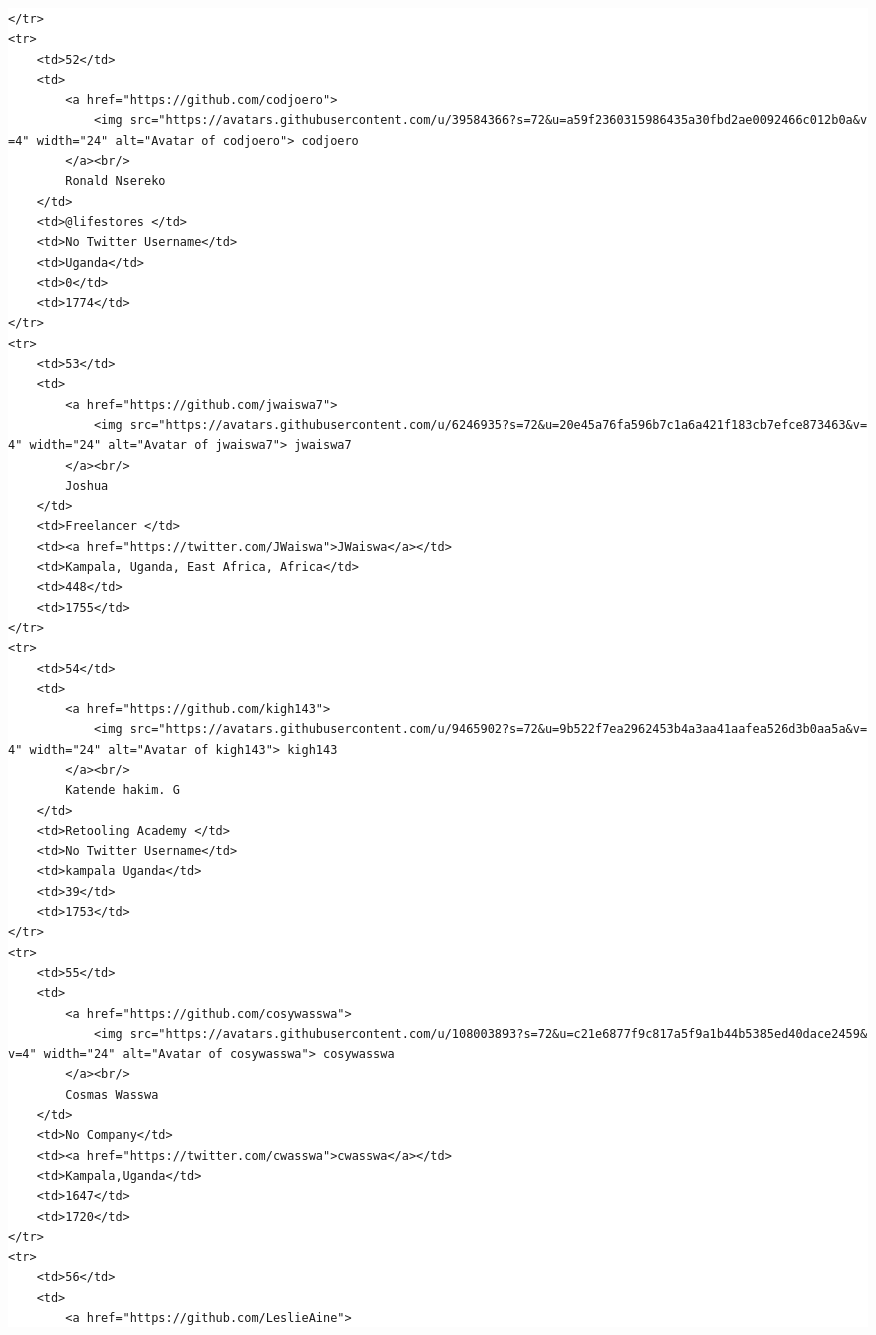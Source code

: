 	</tr>
	<tr>
		<td>52</td>
		<td>
			<a href="https://github.com/codjoero">
				<img src="https://avatars.githubusercontent.com/u/39584366?s=72&u=a59f2360315986435a30fbd2ae0092466c012b0a&v=4" width="24" alt="Avatar of codjoero"> codjoero
			</a><br/>
			Ronald Nsereko
		</td>
		<td>@lifestores </td>
		<td>No Twitter Username</td>
		<td>Uganda</td>
		<td>0</td>
		<td>1774</td>
	</tr>
	<tr>
		<td>53</td>
		<td>
			<a href="https://github.com/jwaiswa7">
				<img src="https://avatars.githubusercontent.com/u/6246935?s=72&u=20e45a76fa596b7c1a6a421f183cb7efce873463&v=4" width="24" alt="Avatar of jwaiswa7"> jwaiswa7
			</a><br/>
			Joshua
		</td>
		<td>Freelancer </td>
		<td><a href="https://twitter.com/JWaiswa">JWaiswa</a></td>
		<td>Kampala, Uganda, East Africa, Africa</td>
		<td>448</td>
		<td>1755</td>
	</tr>
	<tr>
		<td>54</td>
		<td>
			<a href="https://github.com/kigh143">
				<img src="https://avatars.githubusercontent.com/u/9465902?s=72&u=9b522f7ea2962453b4a3aa41aafea526d3b0aa5a&v=4" width="24" alt="Avatar of kigh143"> kigh143
			</a><br/>
			Katende hakim. G
		</td>
		<td>Retooling Academy </td>
		<td>No Twitter Username</td>
		<td>kampala Uganda</td>
		<td>39</td>
		<td>1753</td>
	</tr>
	<tr>
		<td>55</td>
		<td>
			<a href="https://github.com/cosywasswa">
				<img src="https://avatars.githubusercontent.com/u/108003893?s=72&u=c21e6877f9c817a5f9a1b44b5385ed40dace2459&v=4" width="24" alt="Avatar of cosywasswa"> cosywasswa
			</a><br/>
			Cosmas Wasswa 
		</td>
		<td>No Company</td>
		<td><a href="https://twitter.com/cwasswa">cwasswa</a></td>
		<td>Kampala,Uganda</td>
		<td>1647</td>
		<td>1720</td>
	</tr>
	<tr>
		<td>56</td>
		<td>
			<a href="https://github.com/LeslieAine">